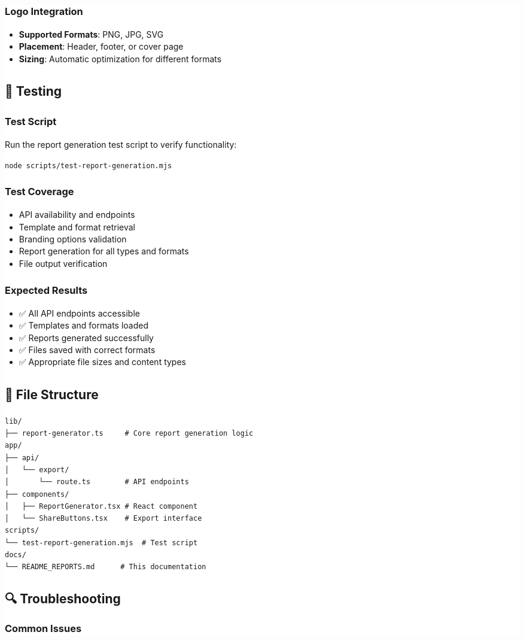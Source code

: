 ### Logo Integration
- **Supported Formats**: PNG, JPG, SVG
- **Placement**: Header, footer, or cover page
- **Sizing**: Automatic optimization for different formats

## 🧪 Testing

### Test Script
Run the report generation test script to verify functionality:

```bash
node scripts/test-report-generation.mjs
```

### Test Coverage
- API availability and endpoints
- Template and format retrieval
- Branding options validation
- Report generation for all types and formats
- File output verification

### Expected Results
- ✅ All API endpoints accessible
- ✅ Templates and formats loaded
- ✅ Reports generated successfully
- ✅ Files saved with correct formats
- ✅ Appropriate file sizes and content types

## 📁 File Structure

```
lib/
├── report-generator.ts     # Core report generation logic
app/
├── api/
│   └── export/
│       └── route.ts        # API endpoints
├── components/
│   ├── ReportGenerator.tsx # React component
│   └── ShareButtons.tsx    # Export interface
scripts/
└── test-report-generation.mjs  # Test script
docs/
└── README_REPORTS.md      # This documentation
```

## 🔍 Troubleshooting

### Common Issues
